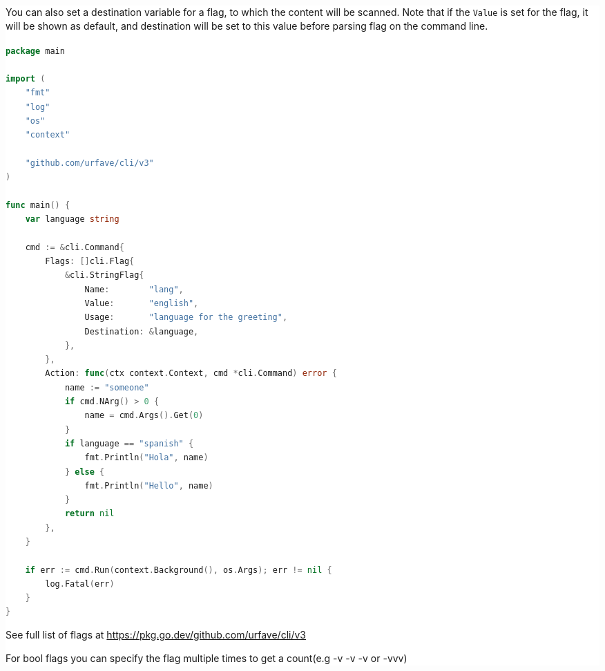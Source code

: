 You can also set a destination variable for a flag, to which the content will be
scanned. Note that if the `Value` is set for the flag, it will be shown as default,
and destination will be set to this value before parsing flag on the command line.


```go
package main

import (
	"fmt"
	"log"
	"os"
	"context"

	"github.com/urfave/cli/v3"
)

func main() {
	var language string

	cmd := &cli.Command{
		Flags: []cli.Flag{
			&cli.StringFlag{
				Name:        "lang",
				Value:       "english",
				Usage:       "language for the greeting",
				Destination: &language,
			},
		},
		Action: func(ctx context.Context, cmd *cli.Command) error {
			name := "someone"
			if cmd.NArg() > 0 {
				name = cmd.Args().Get(0)
			}
			if language == "spanish" {
				fmt.Println("Hola", name)
			} else {
				fmt.Println("Hello", name)
			}
			return nil
		},
	}

	if err := cmd.Run(context.Background(), os.Args); err != nil {
		log.Fatal(err)
	}
}
```

See full list of flags at https://pkg.go.dev/github.com/urfave/cli/v3

For bool flags you can specify the flag multiple times to get a count(e.g -v -v -v or -vvv)

